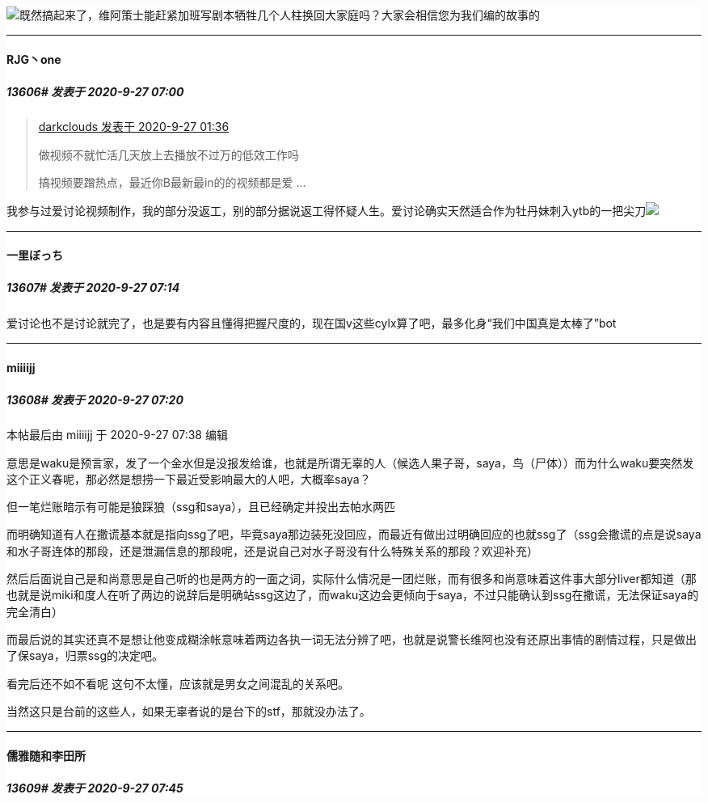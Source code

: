
<img src="https://static.saraba1st.com/image/smiley/face2017/037.png" referrerpolicy="no-referrer">既然搞起来了，维阿策士能赶紧加班写剧本牺牲几个人柱换回大家庭吗？大家会相信您为我们编的故事的


*****

####  RJG丶one  
##### 13606#       发表于 2020-9-27 07:00


<blockquote><a href="httphttps://bbs.saraba1st.com/2b/forum.php?mod=redirect&amp;goto=findpost&amp;pid=48867670&amp;ptid=1956416" target="_blank">darkclouds 发表于 2020-9-27 01:36</a>

做视频不就忙活几天放上去播放不过万的低效工作吗

搞视频要蹭热点，最近你B最新最in的的视频都是爱 ...</blockquote>
我参与过爱讨论视频制作，我的部分没返工，别的部分据说返工得怀疑人生。爱讨论确实天然适合作为牡丹妹刺入ytb的一把尖刀<img src="https://static.saraba1st.com/image/smiley/face2017/245.png" referrerpolicy="no-referrer">


*****

####  一里ぼっち  
##### 13607#       发表于 2020-9-27 07:14


爱讨论也不是讨论就完了，也是要有内容且懂得把握尺度的，现在国v这些cylx算了吧，最多化身“我们中国真是太棒了”bot


*****

####  miiiijj  
##### 13608#       发表于 2020-9-27 07:20


 本帖最后由 miiiijj 于 2020-9-27 07:38 编辑 

意思是waku是预言家，发了一个金水但是没报发给谁，也就是所谓无辜的人（候选人果子哥，saya，鸟（尸体））而为什么waku要突然发这个正义春呢，那必然是想捞一下最近受影响最大的人吧，大概率saya？

但一笔烂账暗示有可能是狼踩狼（ssg和saya），且已经确定并投出去帕水两匹

而明确知道有人在撒谎基本就是指向ssg了吧，毕竟saya那边装死没回应，而最近有做出过明确回应的也就ssg了（ssg会撒谎的点是说saya和水子哥连体的那段，还是泄漏信息的那段呢，还是说自己对水子哥没有什么特殊关系的那段？欢迎补充）

然后后面说自己是和尚意思是自己听的也是两方的一面之词，实际什么情况是一团烂账，而有很多和尚意味着这件事大部分liver都知道（那也就是说miki和度人在听了两边的说辞后是明确站ssg这边了，而waku这边会更倾向于saya，不过只能确认到ssg在撒谎，无法保证saya的完全清白）

而最后说的其实还真不是想让他变成糊涂帐意味着两边各执一词无法分辨了吧，也就是说警长维阿也没有还原出事情的剧情过程，只是做出了保saya，归票ssg的决定吧。

看完后还不如不看呢 这句不太懂，应该就是男女之间混乱的关系吧。

当然这只是台前的这些人，如果无辜者说的是台下的stf，那就没办法了。


*****

####  儒雅随和李田所  
##### 13609#       发表于 2020-9-27 07:45
